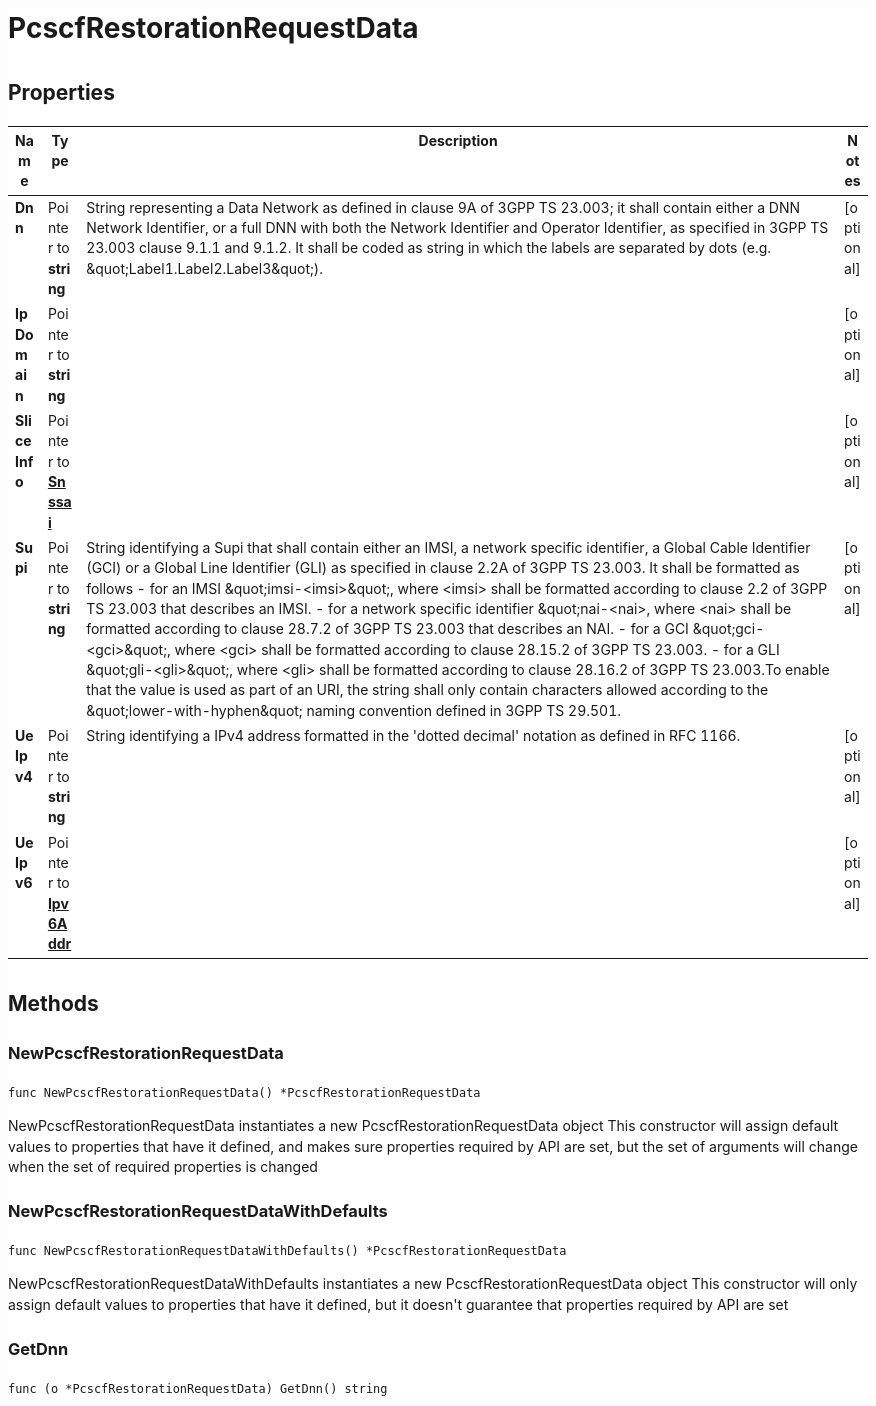 # PcscfRestorationRequestData

## Properties

Name | Type | Description | Notes
------------ | ------------- | ------------- | -------------
**Dnn** | Pointer to **string** | String representing a Data Network as defined in clause 9A of 3GPP TS 23.003;  it shall contain either a DNN Network Identifier, or a full DNN with both the Network  Identifier and Operator Identifier, as specified in 3GPP TS 23.003 clause 9.1.1 and 9.1.2. It shall be coded as string in which the labels are separated by dots  (e.g. \&quot;Label1.Label2.Label3\&quot;).  | [optional] 
**IpDomain** | Pointer to **string** |  | [optional] 
**SliceInfo** | Pointer to [**Snssai**](Snssai.md) |  | [optional] 
**Supi** | Pointer to **string** | String identifying a Supi that shall contain either an IMSI, a network specific identifier, a Global Cable Identifier (GCI) or a Global Line Identifier (GLI) as specified in clause  2.2A of 3GPP TS 23.003. It shall be formatted as follows  - for an IMSI \&quot;imsi-&lt;imsi&gt;\&quot;, where &lt;imsi&gt; shall be formatted according to clause 2.2    of 3GPP TS 23.003 that describes an IMSI.  - for a network specific identifier \&quot;nai-&lt;nai&gt;, where &lt;nai&gt; shall be formatted    according to clause 28.7.2 of 3GPP TS 23.003 that describes an NAI.  - for a GCI \&quot;gci-&lt;gci&gt;\&quot;, where &lt;gci&gt; shall be formatted according to clause 28.15.2    of 3GPP TS 23.003.  - for a GLI \&quot;gli-&lt;gli&gt;\&quot;, where &lt;gli&gt; shall be formatted according to clause 28.16.2 of    3GPP TS 23.003.To enable that the value is used as part of an URI, the string shall    only contain characters allowed according to the \&quot;lower-with-hyphen\&quot; naming convention    defined in 3GPP TS 29.501.  | [optional] 
**UeIpv4** | Pointer to **string** | String identifying a IPv4 address formatted in the &#39;dotted decimal&#39; notation as defined in RFC 1166.  | [optional] 
**UeIpv6** | Pointer to [**Ipv6Addr**](Ipv6Addr.md) |  | [optional] 

## Methods

### NewPcscfRestorationRequestData

`func NewPcscfRestorationRequestData() *PcscfRestorationRequestData`

NewPcscfRestorationRequestData instantiates a new PcscfRestorationRequestData object
This constructor will assign default values to properties that have it defined,
and makes sure properties required by API are set, but the set of arguments
will change when the set of required properties is changed

### NewPcscfRestorationRequestDataWithDefaults

`func NewPcscfRestorationRequestDataWithDefaults() *PcscfRestorationRequestData`

NewPcscfRestorationRequestDataWithDefaults instantiates a new PcscfRestorationRequestData object
This constructor will only assign default values to properties that have it defined,
but it doesn't guarantee that properties required by API are set

### GetDnn

`func (o *PcscfRestorationRequestData) GetDnn() string`
